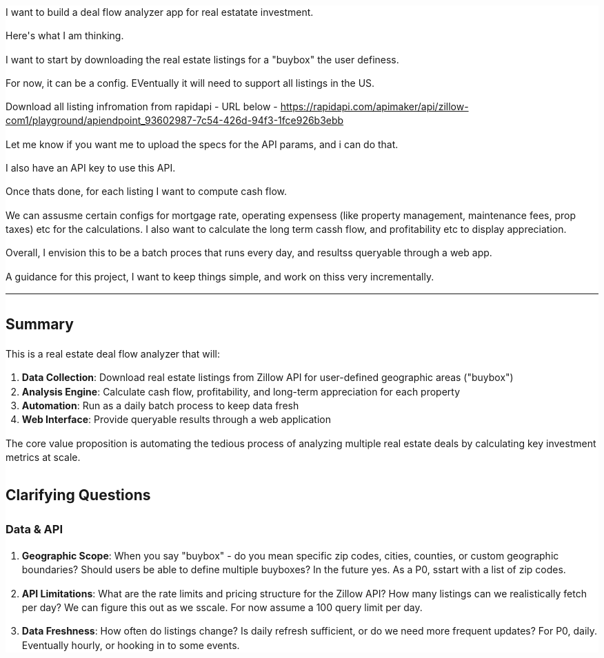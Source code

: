 I want to build a deal flow analyzer app for real estatate investment. 

Here's what I am thinking.

I want to start by downloading the real estate listings for a "buybox" the user definess.

For now, it can be a config. EVentually it will need to support all listings in the US.

Download all listing infromation from rapidapi - URL below - 
https://rapidapi.com/apimaker/api/zillow-com1/playground/apiendpoint_93602987-7c54-426d-94f3-1fce926b3ebb

Let me know if you want me to upload the specs for the API params, and i can do that.

I also have an API key to use this API.

Once thats done, for each listing I want to compute cash flow.

We can assusme certain configs for mortgage rate, operating expensess (like property management, maintenance fees, prop taxes) etc for the calculations. I also want to calculate the long term cassh flow, and profitability etc to display appreciation.

Overall, I envision this to be a batch proces that runs every day, and resultss queryable through a web app.

A guidance for this project, I want to keep things simple, and work on thiss very incrementally.

---

## Summary

This is a real estate deal flow analyzer that will:

1. **Data Collection**: Download real estate listings from Zillow API for user-defined geographic areas ("buybox")
2. **Analysis Engine**: Calculate cash flow, profitability, and long-term appreciation for each property
3. **Automation**: Run as a daily batch process to keep data fresh
4. **Web Interface**: Provide queryable results through a web application

The core value proposition is automating the tedious process of analyzing multiple real estate deals by calculating key investment metrics at scale.

## Clarifying Questions

### Data & API
1. **Geographic Scope**: When you say "buybox" - do you mean specific zip codes, cities, counties, or custom geographic boundaries? Should users be able to define multiple buyboxes?
In the future yes. As a P0, sstart with a list of zip codes.


2. **API Limitations**: What are the rate limits and pricing structure for the Zillow API? How many listings can we realistically fetch per day?
We can figure this out as we sscale. For now assume a 100 query limit per day. 

3. **Data Freshness**: How often do listings change? Is daily refresh sufficient, or do we need more frequent updates?
For P0, daily. Eventually hourly, or hooking in to some events.
